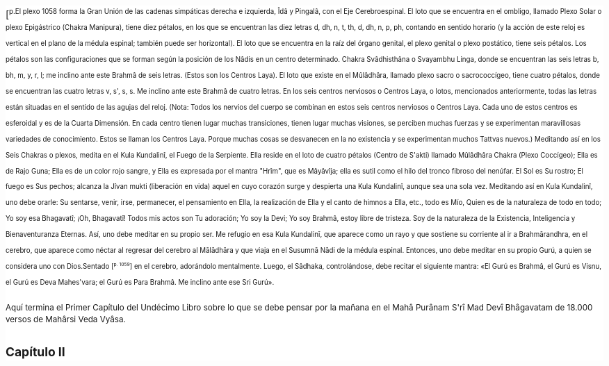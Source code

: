 <span id="p1058">[<sup><small>p.El plexo 1058 forma la Gran Unión de las cadenas simpáticas derecha e izquierda, Îdâ y Pingalâ, con el Eje Cerebroespinal. El loto que se encuentra en el ombligo, llamado Plexo Solar o plexo Epigástrico (Chakra Manipura), tiene diez pétalos, en los que se encuentran las diez letras d, dh, n, t, th, d, dh, n, p, ph, contando en sentido horario (y la acción de este reloj es vertical en el plano de la médula espinal; también puede ser horizontal). El loto que se encuentra en la raíz del órgano genital, el plexo genital o plexo postático, tiene seis pétalos. Los pétalos son las configuraciones que se forman según la posición de los Nâdis en un centro determinado. Chakra Svâdhisthâna o Svayambhu Linga, donde se encuentran las seis letras b, bh, m, y, r, l; me inclino ante este Brahmâ de seis letras. (Estos son los Centros Laya). El loto que existe en el Mûlâdhâra, llamado plexo sacro o sacrococcígeo, tiene cuatro pétalos, donde se encuentran las cuatro letras v, s', s, s. Me inclino ante este Brahmâ de cuatro letras. En los seis centros nerviosos o Centros Laya, o lotos, mencionados anteriormente, todas las letras están situadas en el sentido de las agujas del reloj. (Nota: Todos los nervios del cuerpo se combinan en estos seis centros nerviosos o Centros Laya. Cada uno de estos centros es esferoidal y es de la Cuarta Dimensión. En cada centro tienen lugar muchas transiciones, tienen lugar muchas visiones, se perciben muchas fuerzas y se experimentan maravillosas variedades de conocimiento. Estos se llaman los Centros Laya. Porque muchas cosas se desvanecen en la no existencia y se experimentan muchos Tattvas nuevos.) Meditando así en los Seis Chakras o plexos, medita en el Kula Kundalinî, el Fuego de la Serpiente. Ella reside en el loto de cuatro pétalos (Centro de S'akti) llamado Mûlâdhâra Chakra (Plexo Coccígeo); Ella es de Rajo Guna; Ella es de un color rojo sangre, y Ella es expresada por el mantra "Hrîm", que es Mâyâvîja; ella es sutil como el hilo del tronco fibroso del nenúfar. El Sol es Su rostro; El fuego es Sus pechos; alcanza la Jîvan mukti (liberación en vida) aquel en cuyo corazón surge y despierta una Kula Kundalinî, aunque sea una sola vez. Meditando así en Kula Kundalinî, uno debe orarle: Su sentarse, venir, irse, permanecer, el pensamiento en Ella, la realización de Ella y el canto de himnos a Ella, etc., todo es Mío, Quien es de la naturaleza de todo en todo; Yo soy esa Bhagavatî; ¡Oh, Bhagavatî! Todos mis actos son Tu adoración; Yo soy la Devi; Yo soy Brahmâ, estoy libre de tristeza. Soy de la naturaleza de la Existencia, Inteligencia y Bienaventuranza Eternas. Así, uno debe meditar en su propio ser. Me refugio en esa Kula Kundalinī, que aparece como un rayo y que sostiene su corriente al ir a Brahmārandhra, en el cerebro, que aparece como néctar al regresar del cerebro al Mālādhāra y que viaja en el Susumnā Nādi de la médula espinal. Entonces, uno debe meditar en su propio Gurú, a quien se considera uno con Dios.Sentado <span id="p1059">[<sup><small>p. 1059</small></sup>]</span> en el cerebro, adorándolo mentalmente. Luego, el Sâdhaka, controlándose, debe recitar el siguiente mantra: «El Gurú es Brahmâ, el Gurú es Visnu, el Gurú es Deva Mahes'vara; el Gurú es Para Brahmâ. Me inclino ante ese Sri Gurú».

Aquí termina el Primer Capítulo del Undécimo Libro sobre lo que se debe pensar por la mañana en el Mahâ Purânam S'rî Mad Devî Bhâgavatam de 18.000 versos de Mahârsi Veda Vyâsa.


<span id="c2"></span>

## Capítulo II

